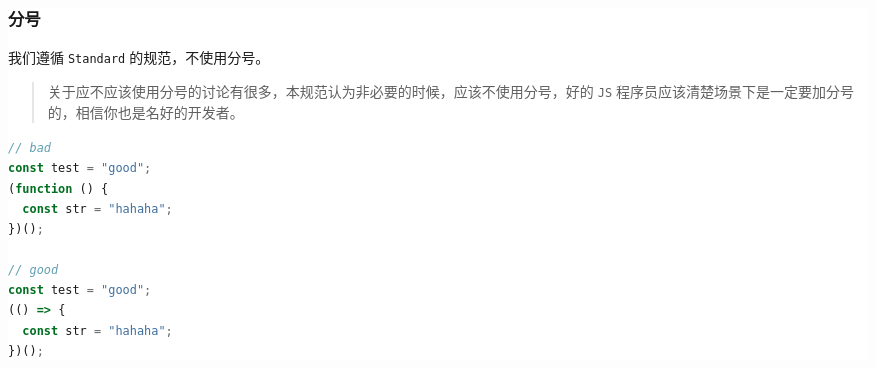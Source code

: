 ### 分号

我们遵循 `Standard` 的规范，不使用分号。

> 关于应不应该使用分号的讨论有很多，本规范认为非必要的时候，应该不使用分号，好的 `JS` 程序员应该清楚场景下是一定要加分号的，相信你也是名好的开发者。

```js
// bad
const test = "good";
(function () {
  const str = "hahaha";
})();

// good
const test = "good";
(() => {
  const str = "hahaha";
})();
```
